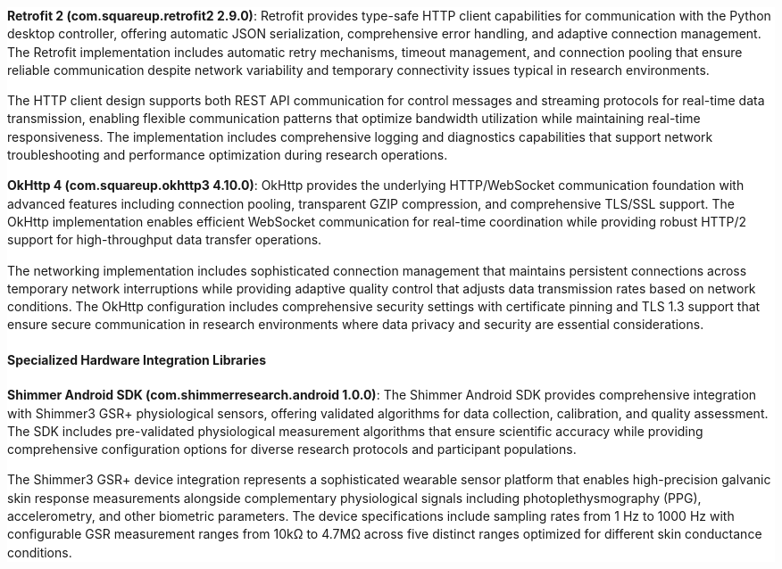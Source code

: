**Retrofit 2 (com.squareup.retrofit2 2.9.0)**: Retrofit provides type-safe HTTP client capabilities for communication
with the Python desktop controller, offering automatic JSON serialization, comprehensive error handling, and adaptive
connection management. The Retrofit implementation includes automatic retry mechanisms, timeout management, and
connection pooling that ensure reliable communication despite network variability and temporary connectivity issues
typical in research environments.

The HTTP client design supports both REST API communication for control messages and streaming protocols for real-time
data transmission, enabling flexible communication patterns that optimize bandwidth utilization while maintaining
real-time responsiveness. The implementation includes comprehensive logging and diagnostics capabilities that support
network troubleshooting and performance optimization during research operations.

**OkHttp 4 (com.squareup.okhttp3 4.10.0)**: OkHttp provides the underlying HTTP/WebSocket communication foundation with
advanced features including connection pooling, transparent GZIP compression, and comprehensive TLS/SSL support. The
OkHttp implementation enables efficient WebSocket communication for real-time coordination while providing robust HTTP/2
support for high-throughput data transfer operations.

The networking implementation includes sophisticated connection management that maintains persistent connections across
temporary network interruptions while providing adaptive quality control that adjusts data transmission rates based on
network conditions. The OkHttp configuration includes comprehensive security settings with certificate pinning and TLS
1.3 support that ensure secure communication in research environments where data privacy and security are essential
considerations.

#### Specialized Hardware Integration Libraries

**Shimmer Android SDK (com.shimmerresearch.android 1.0.0)**: The Shimmer Android SDK provides comprehensive integration
with Shimmer3 GSR+ physiological sensors, offering validated algorithms for data collection, calibration, and quality
assessment. The SDK includes pre-validated physiological measurement algorithms that ensure scientific accuracy while
providing comprehensive configuration options for diverse research protocols and participant populations.

The Shimmer3 GSR+ device integration represents a sophisticated wearable sensor platform that enables high-precision
galvanic skin response measurements alongside complementary physiological signals including photoplethysmography (PPG),
accelerometry, and other biometric parameters. The device specifications include sampling rates from 1 Hz to 1000 Hz
with configurable GSR measurement ranges from 10kΩ to 4.7MΩ across five distinct ranges optimized for different skin
conductance conditions.
